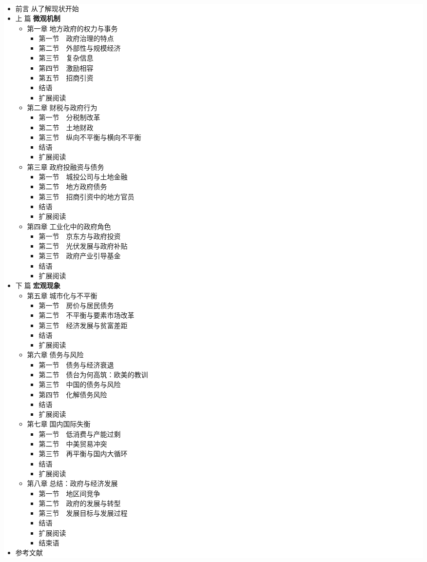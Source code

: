 - 前言 从了解现状开始
- 上 篇 **微观机制**
  - 第一章 地方政府的权力与事务
    - 第一节　政府治理的特点
    - 第二节　外部性与规模经济
    - 第三节　复杂信息
    - 第四节　激励相容
    - 第五节　招商引资
    - 结语
    - 扩展阅读
  - 第二章 财税与政府行为
    - 第一节　分税制改革
    - 第二节　土地财政
    - 第三节　纵向不平衡与横向不平衡
    - 结语
    - 扩展阅读
  - 第三章 政府投融资与债务
    - 第一节　城投公司与土地金融
    - 第二节　地方政府债务
    - 第三节　招商引资中的地方官员
    - 结语
    - 扩展阅读
  - 第四章 工业化中的政府角色
    - 第一节　京东方与政府投资
    - 第二节　光伏发展与政府补贴
    - 第三节　政府产业引导基金
    - 结语
    - 扩展阅读
- 下 篇 **宏观现象**
  - 第五章 城市化与不平衡
    - 第一节　房价与居民债务
    - 第二节　不平衡与要素市场改革
    - 第三节　经济发展与贫富差距
    - 结语
    - 扩展阅读
  - 第六章 债务与风险
    - 第一节　债务与经济衰退
    - 第二节　债台为何高筑：欧美的教训
    - 第三节　中国的债务与风险
    - 第四节　化解债务风险
    - 结语
    - 扩展阅读
  - 第七章 国内国际失衡
    - 第一节　低消费与产能过剩
    - 第二节　中美贸易冲突
    - 第三节　再平衡与国内大循环
    - 结语
    - 扩展阅读
  - 第八章 总结：政府与经济发展
    - 第一节　地区间竞争
    - 第二节　政府的发展与转型
    - 第三节　发展目标与发展过程
    - 结语
    - 扩展阅读
    - 结束语
- 参考文献
